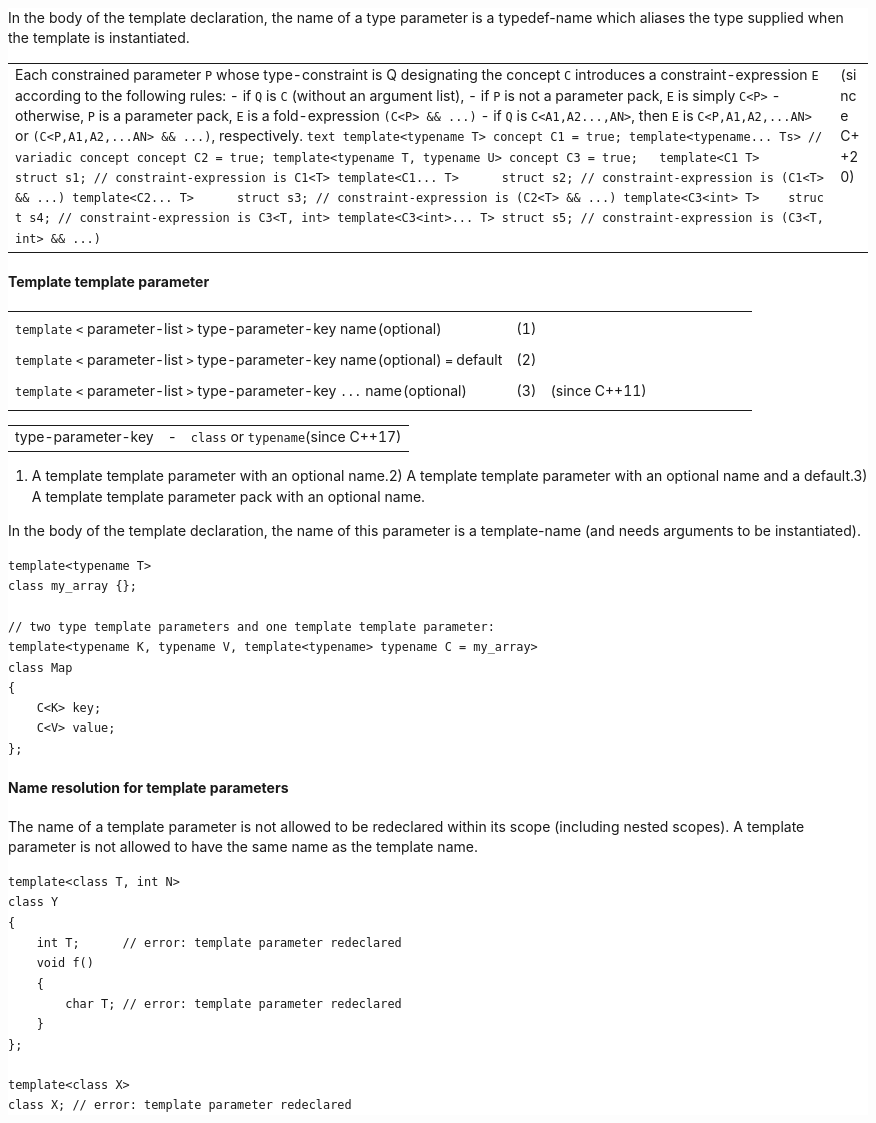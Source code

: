 In the body of the template declaration, the name of a type parameter is a typedef-name which aliases the type supplied when the template is instantiated.

|  |  |
| --- | --- |
| Each constrained parameter `P` whose type-constraint is Q designating the concept `C` introduces a constraint-expression `E` according to the following rules:   - if `Q` is `C` (without an argument list),   - if `P` is not a parameter pack, `E` is simply `C<P>` - otherwise, `P` is a parameter pack, `E` is a fold-expression `(C<P> && ...)`   - if `Q` is `C<A1,A2...,AN>`, then `E` is `C<P,A1,A2,...AN>` or `(C<P,A1,A2,...AN> && ...)`, respectively.  ```text template<typename T> concept C1 = true; template<typename... Ts> // variadic concept concept C2 = true; template<typename T, typename U> concept C3 = true;   template<C1 T>         struct s1; // constraint-expression is C1<T> template<C1... T>      struct s2; // constraint-expression is (C1<T> && ...) template<C2... T>      struct s3; // constraint-expression is (C2<T> && ...) template<C3<int> T>    struct s4; // constraint-expression is C3<T, int> template<C3<int>... T> struct s5; // constraint-expression is (C3<T, int> && ...) ``` | (since C++20) |

#### Template template parameter

|  |  |  |  |  |  |  |  |  |  |
| --- | --- | --- | --- | --- | --- | --- | --- | --- | --- |
|  | | | | | | | | | |
| `template` `<` parameter-list `>` type-parameter-key name ﻿(optional) | (1) |  |
|  | | | | | | | | | |
| `template` `<` parameter-list `>` type-parameter-key name ﻿(optional) `=` default | (2) |  |
|  | | | | | | | | | |
| `template` `<` parameter-list `>` type-parameter-key `...` name ﻿(optional) | (3) | (since C++11) |
|  | | | | | | | | | |

|  |  |  |
| --- | --- | --- |
| type-parameter-key | - | `class` or `typename`(since C++17) |

1) A template template parameter with an optional name.2) A template template parameter with an optional name and a default.3) A template template parameter pack with an optional name.

In the body of the template declaration, the name of this parameter is a template-name (and needs arguments to be instantiated).

```
template<typename T>
class my_array {};
 
// two type template parameters and one template template parameter:
template<typename K, typename V, template<typename> typename C = my_array>
class Map
{
    C<K> key;
    C<V> value;
};

```

#### Name resolution for template parameters

The name of a template parameter is not allowed to be redeclared within its scope (including nested scopes). A template parameter is not allowed to have the same name as the template name.

```
template<class T, int N>
class Y
{
    int T;      // error: template parameter redeclared
    void f()
    {
        char T; // error: template parameter redeclared
    }
};
 
template<class X>
class X; // error: template parameter redeclared

```